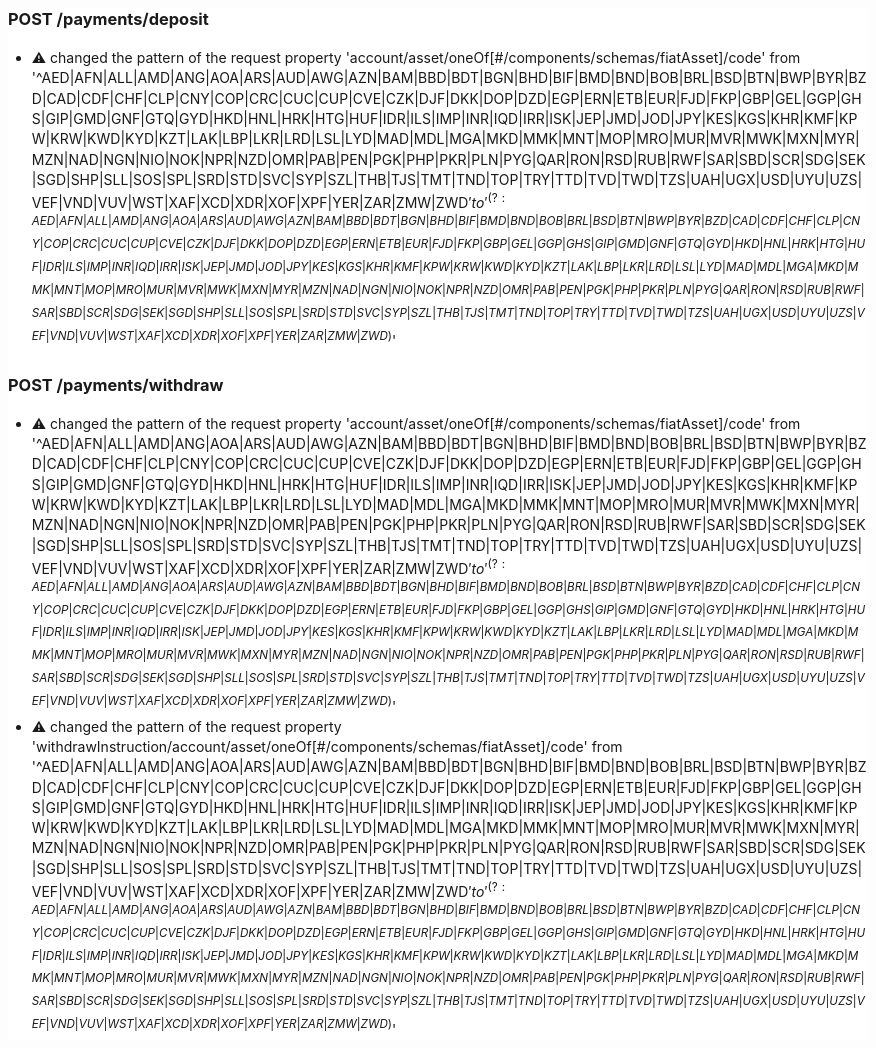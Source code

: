 ### POST /payments/deposit
- :warning: changed the pattern of the request property 'account/asset/oneOf[#/components/schemas/fiatAsset]/code' from '^AED|AFN|ALL|AMD|ANG|AOA|ARS|AUD|AWG|AZN|BAM|BBD|BDT|BGN|BHD|BIF|BMD|BND|BOB|BRL|BSD|BTN|BWP|BYR|BZD|CAD|CDF|CHF|CLP|CNY|COP|CRC|CUC|CUP|CVE|CZK|DJF|DKK|DOP|DZD|EGP|ERN|ETB|EUR|FJD|FKP|GBP|GEL|GGP|GHS|GIP|GMD|GNF|GTQ|GYD|HKD|HNL|HRK|HTG|HUF|IDR|ILS|IMP|INR|IQD|IRR|ISK|JEP|JMD|JOD|JPY|KES|KGS|KHR|KMF|KPW|KRW|KWD|KYD|KZT|LAK|LBP|LKR|LRD|LSL|LYD|MAD|MDL|MGA|MKD|MMK|MNT|MOP|MRO|MUR|MVR|MWK|MXN|MYR|MZN|NAD|NGN|NIO|NOK|NPR|NZD|OMR|PAB|PEN|PGK|PHP|PKR|PLN|PYG|QAR|RON|RSD|RUB|RWF|SAR|SBD|SCR|SDG|SEK|SGD|SHP|SLL|SOS|SPL|SRD|STD|SVC|SYP|SZL|THB|TJS|TMT|TND|TOP|TRY|TTD|TVD|TWD|TZS|UAH|UGX|USD|UYU|UZS|VEF|VND|VUV|WST|XAF|XCD|XDR|XOF|XPF|YER|ZAR|ZMW|ZWD$' to '^(?:AED|AFN|ALL|AMD|ANG|AOA|ARS|AUD|AWG|AZN|BAM|BBD|BDT|BGN|BHD|BIF|BMD|BND|BOB|BRL|BSD|BTN|BWP|BYR|BZD|CAD|CDF|CHF|CLP|CNY|COP|CRC|CUC|CUP|CVE|CZK|DJF|DKK|DOP|DZD|EGP|ERN|ETB|EUR|FJD|FKP|GBP|GEL|GGP|GHS|GIP|GMD|GNF|GTQ|GYD|HKD|HNL|HRK|HTG|HUF|IDR|ILS|IMP|INR|IQD|IRR|ISK|JEP|JMD|JOD|JPY|KES|KGS|KHR|KMF|KPW|KRW|KWD|KYD|KZT|LAK|LBP|LKR|LRD|LSL|LYD|MAD|MDL|MGA|MKD|MMK|MNT|MOP|MRO|MUR|MVR|MWK|MXN|MYR|MZN|NAD|NGN|NIO|NOK|NPR|NZD|OMR|PAB|PEN|PGK|PHP|PKR|PLN|PYG|QAR|RON|RSD|RUB|RWF|SAR|SBD|SCR|SDG|SEK|SGD|SHP|SLL|SOS|SPL|SRD|STD|SVC|SYP|SZL|THB|TJS|TMT|TND|TOP|TRY|TTD|TVD|TWD|TZS|UAH|UGX|USD|UYU|UZS|VEF|VND|VUV|WST|XAF|XCD|XDR|XOF|XPF|YER|ZAR|ZMW|ZWD)$'


### POST /payments/withdraw
- :warning: changed the pattern of the request property 'account/asset/oneOf[#/components/schemas/fiatAsset]/code' from '^AED|AFN|ALL|AMD|ANG|AOA|ARS|AUD|AWG|AZN|BAM|BBD|BDT|BGN|BHD|BIF|BMD|BND|BOB|BRL|BSD|BTN|BWP|BYR|BZD|CAD|CDF|CHF|CLP|CNY|COP|CRC|CUC|CUP|CVE|CZK|DJF|DKK|DOP|DZD|EGP|ERN|ETB|EUR|FJD|FKP|GBP|GEL|GGP|GHS|GIP|GMD|GNF|GTQ|GYD|HKD|HNL|HRK|HTG|HUF|IDR|ILS|IMP|INR|IQD|IRR|ISK|JEP|JMD|JOD|JPY|KES|KGS|KHR|KMF|KPW|KRW|KWD|KYD|KZT|LAK|LBP|LKR|LRD|LSL|LYD|MAD|MDL|MGA|MKD|MMK|MNT|MOP|MRO|MUR|MVR|MWK|MXN|MYR|MZN|NAD|NGN|NIO|NOK|NPR|NZD|OMR|PAB|PEN|PGK|PHP|PKR|PLN|PYG|QAR|RON|RSD|RUB|RWF|SAR|SBD|SCR|SDG|SEK|SGD|SHP|SLL|SOS|SPL|SRD|STD|SVC|SYP|SZL|THB|TJS|TMT|TND|TOP|TRY|TTD|TVD|TWD|TZS|UAH|UGX|USD|UYU|UZS|VEF|VND|VUV|WST|XAF|XCD|XDR|XOF|XPF|YER|ZAR|ZMW|ZWD$' to '^(?:AED|AFN|ALL|AMD|ANG|AOA|ARS|AUD|AWG|AZN|BAM|BBD|BDT|BGN|BHD|BIF|BMD|BND|BOB|BRL|BSD|BTN|BWP|BYR|BZD|CAD|CDF|CHF|CLP|CNY|COP|CRC|CUC|CUP|CVE|CZK|DJF|DKK|DOP|DZD|EGP|ERN|ETB|EUR|FJD|FKP|GBP|GEL|GGP|GHS|GIP|GMD|GNF|GTQ|GYD|HKD|HNL|HRK|HTG|HUF|IDR|ILS|IMP|INR|IQD|IRR|ISK|JEP|JMD|JOD|JPY|KES|KGS|KHR|KMF|KPW|KRW|KWD|KYD|KZT|LAK|LBP|LKR|LRD|LSL|LYD|MAD|MDL|MGA|MKD|MMK|MNT|MOP|MRO|MUR|MVR|MWK|MXN|MYR|MZN|NAD|NGN|NIO|NOK|NPR|NZD|OMR|PAB|PEN|PGK|PHP|PKR|PLN|PYG|QAR|RON|RSD|RUB|RWF|SAR|SBD|SCR|SDG|SEK|SGD|SHP|SLL|SOS|SPL|SRD|STD|SVC|SYP|SZL|THB|TJS|TMT|TND|TOP|TRY|TTD|TVD|TWD|TZS|UAH|UGX|USD|UYU|UZS|VEF|VND|VUV|WST|XAF|XCD|XDR|XOF|XPF|YER|ZAR|ZMW|ZWD)$'
- :warning: changed the pattern of the request property 'withdrawInstruction/account/asset/oneOf[#/components/schemas/fiatAsset]/code' from '^AED|AFN|ALL|AMD|ANG|AOA|ARS|AUD|AWG|AZN|BAM|BBD|BDT|BGN|BHD|BIF|BMD|BND|BOB|BRL|BSD|BTN|BWP|BYR|BZD|CAD|CDF|CHF|CLP|CNY|COP|CRC|CUC|CUP|CVE|CZK|DJF|DKK|DOP|DZD|EGP|ERN|ETB|EUR|FJD|FKP|GBP|GEL|GGP|GHS|GIP|GMD|GNF|GTQ|GYD|HKD|HNL|HRK|HTG|HUF|IDR|ILS|IMP|INR|IQD|IRR|ISK|JEP|JMD|JOD|JPY|KES|KGS|KHR|KMF|KPW|KRW|KWD|KYD|KZT|LAK|LBP|LKR|LRD|LSL|LYD|MAD|MDL|MGA|MKD|MMK|MNT|MOP|MRO|MUR|MVR|MWK|MXN|MYR|MZN|NAD|NGN|NIO|NOK|NPR|NZD|OMR|PAB|PEN|PGK|PHP|PKR|PLN|PYG|QAR|RON|RSD|RUB|RWF|SAR|SBD|SCR|SDG|SEK|SGD|SHP|SLL|SOS|SPL|SRD|STD|SVC|SYP|SZL|THB|TJS|TMT|TND|TOP|TRY|TTD|TVD|TWD|TZS|UAH|UGX|USD|UYU|UZS|VEF|VND|VUV|WST|XAF|XCD|XDR|XOF|XPF|YER|ZAR|ZMW|ZWD$' to '^(?:AED|AFN|ALL|AMD|ANG|AOA|ARS|AUD|AWG|AZN|BAM|BBD|BDT|BGN|BHD|BIF|BMD|BND|BOB|BRL|BSD|BTN|BWP|BYR|BZD|CAD|CDF|CHF|CLP|CNY|COP|CRC|CUC|CUP|CVE|CZK|DJF|DKK|DOP|DZD|EGP|ERN|ETB|EUR|FJD|FKP|GBP|GEL|GGP|GHS|GIP|GMD|GNF|GTQ|GYD|HKD|HNL|HRK|HTG|HUF|IDR|ILS|IMP|INR|IQD|IRR|ISK|JEP|JMD|JOD|JPY|KES|KGS|KHR|KMF|KPW|KRW|KWD|KYD|KZT|LAK|LBP|LKR|LRD|LSL|LYD|MAD|MDL|MGA|MKD|MMK|MNT|MOP|MRO|MUR|MVR|MWK|MXN|MYR|MZN|NAD|NGN|NIO|NOK|NPR|NZD|OMR|PAB|PEN|PGK|PHP|PKR|PLN|PYG|QAR|RON|RSD|RUB|RWF|SAR|SBD|SCR|SDG|SEK|SGD|SHP|SLL|SOS|SPL|SRD|STD|SVC|SYP|SZL|THB|TJS|TMT|TND|TOP|TRY|TTD|TVD|TWD|TZS|UAH|UGX|USD|UYU|UZS|VEF|VND|VUV|WST|XAF|XCD|XDR|XOF|XPF|YER|ZAR|ZMW|ZWD)$'

